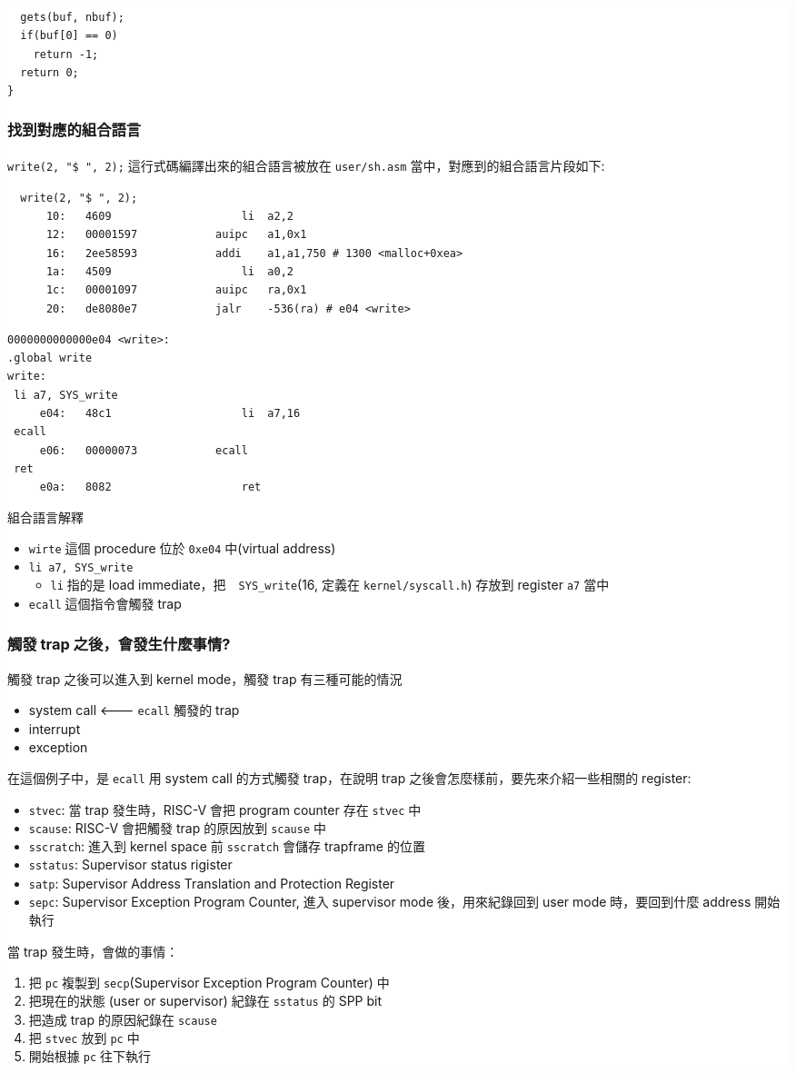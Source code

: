 ```C=
  gets(buf, nbuf);
  if(buf[0] == 0)
    return -1;
  return 0;
}
```
### 找到對應的組合語言
`write(2, "$ ", 2);` 這行式碼編譯出來的組合語言被放在 `user/sh.asm` 當中，對應到的組合語言片段如下:

```asm=
  write(2, "$ ", 2);
      10:	4609                	li	a2,2
      12:	00001597          	auipc	a1,0x1
      16:	2ee58593          	addi	a1,a1,750 # 1300 <malloc+0xea>
      1a:	4509                	li	a0,2
      1c:	00001097          	auipc	ra,0x1
      20:	de8080e7          	jalr	-536(ra) # e04 <write>
```

```asm=
0000000000000e04 <write>:
.global write
write:
 li a7, SYS_write
     e04:	48c1                	li	a7,16
 ecall
     e06:	00000073          	ecall
 ret
     e0a:	8082                	ret
```
組合語言解釋
* `wirte` 這個 procedure 位於 `0xe04` 中(virtual address)
* `li a7, SYS_write`
    * `li` 指的是 load immediate，把　`SYS_write`(16, 定義在 `kernel/syscall.h`) 存放到 register `a7` 當中
* `ecall` 這個指令會觸發 trap

### 觸發 trap 之後，會發生什麼事情?
觸發 trap 之後可以進入到 kernel mode，觸發 trap 有三種可能的情況
* system call  <--- `ecall` 觸發的 trap
* interrupt  
* exception  

在這個例子中，是 ```ecall```  用 system call 的方式觸發 trap，在說明 trap 之後會怎麼樣前，要先來介紹一些相關的 register:
* ```stvec```: 當 trap 發生時，RISC-V 會把 program counter 存在 ```stvec``` 中
* ```scause```: RISC-V 會把觸發 trap 的原因放到 ```scause``` 中
* ```sscratch```: 進入到 kernel space 前 ```sscratch``` 會儲存 trapframe 的位置
* ```sstatus```: Supervisor status rigister
* `satp`: Supervisor Address Translation and Protection Register
* `sepc`: Supervisor Exception Program Counter, 進入 supervisor mode 後，用來紀錄回到 user mode 時，要回到什麼 address 開始執行

當 trap 發生時，會做的事情：
1. 把 ```pc``` 複製到 ```secp```(Supervisor Exception Program Counter) 中
2. 把現在的狀態 (user or supervisor) 紀錄在 ```sstatus``` 的 SPP bit
3. 把造成 trap 的原因紀錄在 ```scause``` 
4. 把 ```stvec``` 放到 ```pc``` 中
5. 開始根據 ```pc``` 往下執行
